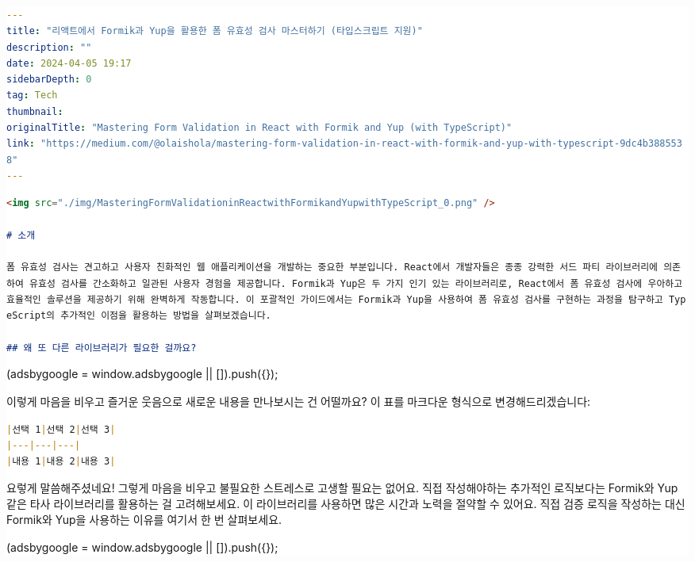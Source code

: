 ```yaml
---
title: "리액트에서 Formik과 Yup을 활용한 폼 유효성 검사 마스터하기 (타입스크립트 지원)"
description: ""
date: 2024-04-05 19:17
sidebarDepth: 0
tag: Tech
thumbnail: 
originalTitle: "Mastering Form Validation in React with Formik and Yup (with TypeScript)"
link: "https://medium.com/@olaishola/mastering-form-validation-in-react-with-formik-and-yup-with-typescript-9dc4b3885538"
---
```



```markdown
<img src="./img/MasteringFormValidationinReactwithFormikandYupwithTypeScript_0.png" />

# 소개

폼 유효성 검사는 견고하고 사용자 친화적인 웹 애플리케이션을 개발하는 중요한 부분입니다. React에서 개발자들은 종종 강력한 서드 파티 라이브러리에 의존하여 유효성 검사를 간소화하고 일관된 사용자 경험을 제공합니다. Formik과 Yup은 두 가지 인기 있는 라이브러리로, React에서 폼 유효성 검사에 우아하고 효율적인 솔루션을 제공하기 위해 완벽하게 작동합니다. 이 포괄적인 가이드에서는 Formik과 Yup을 사용하여 폼 유효성 검사를 구현하는 과정을 탐구하고 TypeScript의 추가적인 이점을 활용하는 방법을 살펴보겠습니다.

## 왜 또 다른 라이브러리가 필요한 걸까요?
```


<ins class="adsbygoogle"
  style="display:block"
  data-ad-client="ca-pub-4877378276818686"
  data-ad-slot="9743150776"
  data-ad-format="auto"
  data-full-width-responsive="true"></ins>
<component is="script">
(adsbygoogle = window.adsbygoogle || []).push({});
</component>

이렇게 마음을 비우고 즐거운 웃음으로 새로운 내용을 만나보시는 건 어떨까요? 이 표를 마크다운 형식으로 변경해드리겠습니다:

```markdown
|선택 1|선택 2|선택 3|
|---|---|---|
|내용 1|내용 2|내용 3|
```

요렇게 말씀해주셨네요! 그렇게 마음을 비우고 불필요한 스트레스로 고생할 필요는 없어요. 직접 작성해야하는 추가적인 로직보다는 Formik와 Yup 같은 타사 라이브러리를 활용하는 걸 고려해보세요. 이 라이브러리를 사용하면 많은 시간과 노력을 절약할 수 있어요. 직접 검증 로직을 작성하는 대신 Formik와 Yup을 사용하는 이유를 여기서 한 번 살펴보세요.


<ins class="adsbygoogle"
  style="display:block"
  data-ad-client="ca-pub-4877378276818686"
  data-ad-slot="9743150776"
  data-ad-format="auto"
  data-full-width-responsive="true"></ins>
<component is="script">
(adsbygoogle = window.adsbygoogle || []).push({});
</component>
